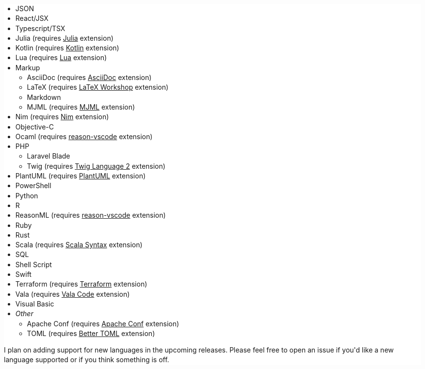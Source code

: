    -  JSON
   -  React/JSX
   -  Typescript/TSX
-  Julia (requires [Julia](https://marketplace.visualstudio.com/items?itemName=julialang.language-julia) extension)
-  Kotlin (requires [Kotlin](https://marketplace.visualstudio.com/items?itemName=fwcd.kotlin) extension)
-  Lua (requires [Lua](https://marketplace.visualstudio.com/items?itemName=sumneko.lua) extension)
-  Markup
   -  AsciiDoc (requires [AsciiDoc](https://marketplace.visualstudio.com/items?itemName=asciidoctor.asciidoctor-vscode) extension)
   -  LaTeX (requires [LaTeX Workshop](https://marketplace.visualstudio.com/items?itemName=James-Yu.latex-workshop) extension)
   -  Markdown
   -  MJML (requires [MJML](https://marketplace.visualstudio.com/items?itemName=attilabuti.vscode-mjml) extension)
-  Nim (requires [Nim](https://marketplace.visualstudio.com/items?itemName=kosz78.nim) extension)
-  Objective-C
-  Ocaml (requires [reason-vscode](https://marketplace.visualstudio.com/items?itemName=jaredly.reason-vscode) extension)
-  PHP
   -  Laravel Blade
   -  Twig (requires [Twig Language 2](https://marketplace.visualstudio.com/items?itemName=mblode.twig-language-2) extension)
-  PlantUML (requires [PlantUML](https://marketplace.visualstudio.com/items?itemName=jebbs.plantuml) extension)
-  PowerShell
-  Python
-  R
-  ReasonML (requires [reason-vscode](https://marketplace.visualstudio.com/items?itemName=jaredly.reason-vscode) extension)
-  Ruby
-  Rust
-  Scala (requires [Scala Syntax](https://marketplace.visualstudio.com/items?itemName=scala-lang.scala) extension)
-  SQL
-  Shell Script
-  Swift
-  Terraform (requires [Terraform](https://marketplace.visualstudio.com/items?itemName=4ops.terraform) extension)
-  Vala (requires [Vala Code](https://marketplace.visualstudio.com/items?itemName=thiagoabreu.vala) extension)
-  Visual Basic
-  _Other_
   -  Apache Conf (requires [Apache Conf](https://marketplace.visualstudio.com/items?itemName=mrmlnc.vscode-apache) extension)
   -  TOML (requires [Better TOML](https://marketplace.visualstudio.com/items?itemName=bungcip.better-toml) extension)

I plan on adding support for new languages in the upcoming releases. Please feel free to open an issue if you'd like a new language supported or if you think something is off.
